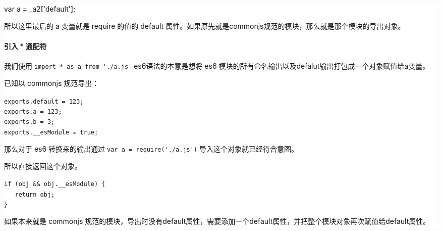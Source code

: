 <span class="hljs-keyword">var</span> a = _a2[<span class="hljs-string">&apos;default&apos;</span>];</code></pre>
<p>&#x6240;&#x4EE5;&#x8FD9;&#x91CC;&#x6700;&#x540E;&#x7684; a &#x53D8;&#x91CF;&#x5C31;&#x662F; require &#x7684;&#x503C;&#x7684; default &#x5C5E;&#x6027;&#x3002;&#x5982;&#x679C;&#x539F;&#x5148;&#x5C31;&#x662F;commonjs&#x89C4;&#x8303;&#x7684;&#x6A21;&#x5757;&#xFF0C;&#x90A3;&#x4E48;&#x5C31;&#x662F;&#x90A3;&#x4E2A;&#x6A21;&#x5757;&#x7684;&#x5BFC;&#x51FA;&#x5BF9;&#x8C61;&#x3002;</p>
<h4>&#x5F15;&#x5165; * &#x901A;&#x914D;&#x7B26;</h4>
<p>&#x6211;&#x4EEC;&#x4F7F;&#x7528; <code>import * as a from &apos;./a.js&apos;</code> es6&#x8BED;&#x6CD5;&#x7684;&#x672C;&#x610F;&#x662F;&#x60F3;&#x5C06; es6 &#x6A21;&#x5757;&#x7684;&#x6240;&#x6709;&#x547D;&#x540D;&#x8F93;&#x51FA;&#x4EE5;&#x53CA;defalut&#x8F93;&#x51FA;&#x6253;&#x5305;&#x6210;&#x4E00;&#x4E2A;&#x5BF9;&#x8C61;&#x8D4B;&#x503C;&#x7ED9;a&#x53D8;&#x91CF;&#x3002;</p>
<p>&#x5DF2;&#x77E5;&#x4EE5; commonjs &#x89C4;&#x8303;&#x5BFC;&#x51FA;&#xFF1A;</p>
<div class="widget-codetool" style="display:none;">
      <div class="widget-codetool--inner">
      <span class="selectCode code-tool" data-toggle="tooltip" data-placement="top" title="" data-original-title="&#x5168;&#x9009;"></span>
      <span type="button" class="copyCode code-tool" data-toggle="tooltip" data-placement="top" data-clipboard-text="exports.default = 123;
exports.a = 123;
exports.b = 3;
exports.__esModule = true;" title="" data-original-title="&#x590D;&#x5236;"></span>
      <span type="button" class="saveToNote code-tool" data-toggle="tooltip" data-placement="top" title="" data-original-title="&#x653E;&#x8FDB;&#x7B14;&#x8BB0;"></span>
      </div>
      </div><pre class="hljs java"><code><span class="hljs-keyword">exports</span>.<span class="hljs-keyword">default</span> = <span class="hljs-number">123</span>;
<span class="hljs-keyword">exports</span>.a = <span class="hljs-number">123</span>;
<span class="hljs-keyword">exports</span>.b = <span class="hljs-number">3</span>;
<span class="hljs-keyword">exports</span>.__esModule = <span class="hljs-keyword">true</span>;</code></pre>
<p>&#x90A3;&#x4E48;&#x5BF9;&#x4E8E; es6 &#x8F6C;&#x6362;&#x6765;&#x7684;&#x8F93;&#x51FA;&#x901A;&#x8FC7; <code>var a = require(&apos;./a.js&apos;)</code> &#x5BFC;&#x5165;&#x8FD9;&#x4E2A;&#x5BF9;&#x8C61;&#x5C31;&#x5DF2;&#x7ECF;&#x7B26;&#x5408;&#x610F;&#x56FE;&#x3002;</p>
<p>&#x6240;&#x4EE5;&#x76F4;&#x63A5;&#x8FD4;&#x56DE;&#x8FD9;&#x4E2A;&#x5BF9;&#x8C61;&#x3002;</p>
<div class="widget-codetool" style="display:none;">
      <div class="widget-codetool--inner">
      <span class="selectCode code-tool" data-toggle="tooltip" data-placement="top" title="" data-original-title="&#x5168;&#x9009;"></span>
      <span type="button" class="copyCode code-tool" data-toggle="tooltip" data-placement="top" data-clipboard-text="if (obj &amp;&amp; obj.__esModule) {
   return obj;
}" title="" data-original-title="&#x590D;&#x5236;"></span>
      <span type="button" class="saveToNote code-tool" data-toggle="tooltip" data-placement="top" title="" data-original-title="&#x653E;&#x8FDB;&#x7B14;&#x8BB0;"></span>
      </div>
      </div><pre class="hljs kotlin"><code><span class="hljs-keyword">if</span> (obj &amp;&amp; obj.__esModule) {
   <span class="hljs-keyword">return</span> obj;
}</code></pre>
<p>&#x5982;&#x679C;&#x672C;&#x6765;&#x5C31;&#x662F; commonjs &#x89C4;&#x8303;&#x7684;&#x6A21;&#x5757;&#xFF0C;&#x5BFC;&#x51FA;&#x65F6;&#x6CA1;&#x6709;default&#x5C5E;&#x6027;&#xFF0C;&#x9700;&#x8981;&#x6DFB;&#x52A0;&#x4E00;&#x4E2A;default&#x5C5E;&#x6027;&#xFF0C;&#x5E76;&#x628A;&#x6574;&#x4E2A;&#x6A21;&#x5757;&#x5BF9;&#x8C61;&#x518D;&#x6B21;&#x8D4B;&#x503C;&#x7ED9;default&#x5C5E;&#x6027;&#x3002;</p>
<div class="widget-codetool" style="display:none;">
      <div class="widget-codetool--inner">
      <span class="selectCode code-tool" data-toggle="tooltip" data-placement="top" title="" data-original-title="&#x5168;&#x9009;"></span>
      <span type="button" class="copyCode code-tool" data-toggle="tooltip" data-placement="top" data-clipboard-text="function _interopRequireWildcard(obj) {
    if (obj &amp;&amp; obj.__esModule) {
        return obj;
    }
    else {
        var newObj = {}; // (A)